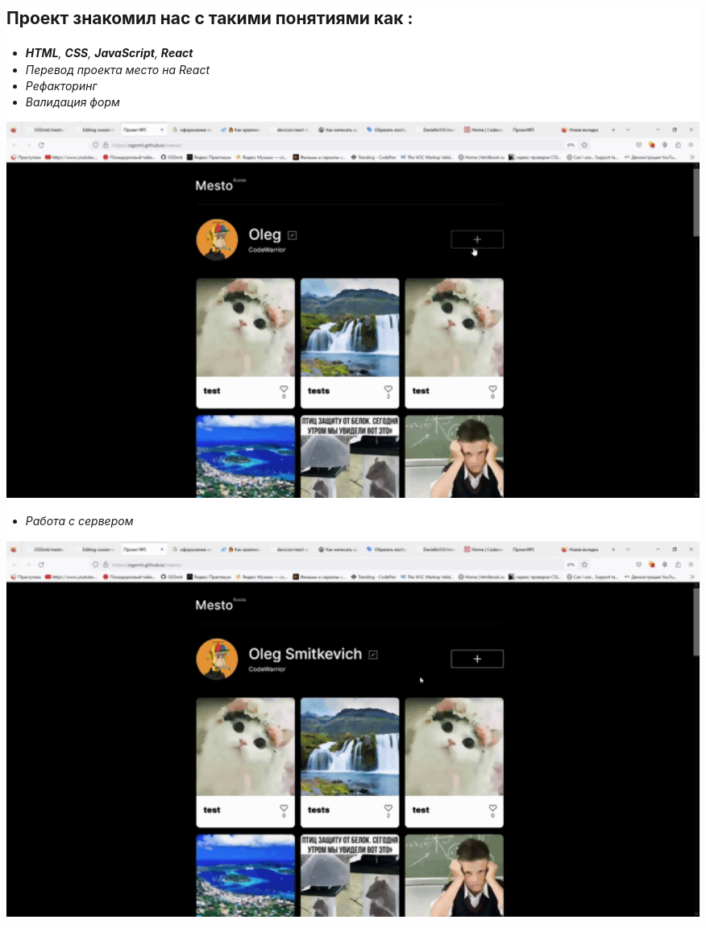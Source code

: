 ## Проект знакомил нас с такими понятиями как :

- ***HTML**, **CSS**, **JavaScript**, **React***
- *Перевод проекта место на React*
- *Рефакторинг*
- *Валидация форм*
<div id="header" align="center">
  <img src="/src/images/profile.gif" width="1000"/>
</div>

- *Работа с сервером*
<div id="header" align="center">
  <img src="/src/images/addPlace.gif" width="1000"/>
</div>
